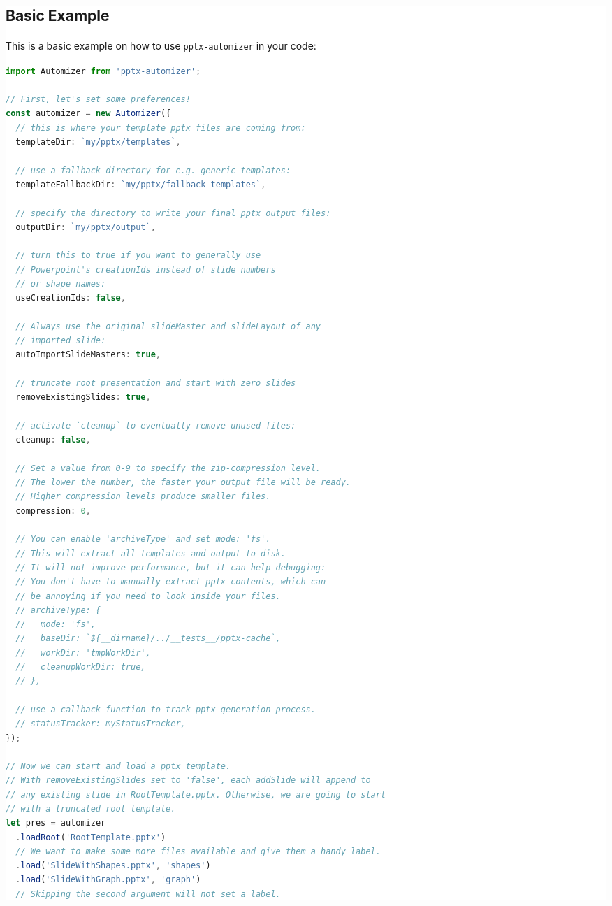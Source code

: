 ## Basic Example

This is a basic example on how to use `pptx-automizer` in your code:

```ts
import Automizer from 'pptx-automizer';

// First, let's set some preferences!
const automizer = new Automizer({
  // this is where your template pptx files are coming from:
  templateDir: `my/pptx/templates`,

  // use a fallback directory for e.g. generic templates:
  templateFallbackDir: `my/pptx/fallback-templates`,

  // specify the directory to write your final pptx output files:
  outputDir: `my/pptx/output`,

  // turn this to true if you want to generally use
  // Powerpoint's creationIds instead of slide numbers
  // or shape names:
  useCreationIds: false,

  // Always use the original slideMaster and slideLayout of any
  // imported slide:
  autoImportSlideMasters: true,

  // truncate root presentation and start with zero slides
  removeExistingSlides: true,

  // activate `cleanup` to eventually remove unused files:
  cleanup: false,

  // Set a value from 0-9 to specify the zip-compression level.
  // The lower the number, the faster your output file will be ready.
  // Higher compression levels produce smaller files.
  compression: 0,

  // You can enable 'archiveType' and set mode: 'fs'.
  // This will extract all templates and output to disk.
  // It will not improve performance, but it can help debugging:
  // You don't have to manually extract pptx contents, which can
  // be annoying if you need to look inside your files.
  // archiveType: {
  //   mode: 'fs',
  //   baseDir: `${__dirname}/../__tests__/pptx-cache`,
  //   workDir: 'tmpWorkDir',
  //   cleanupWorkDir: true,
  // },

  // use a callback function to track pptx generation process.
  // statusTracker: myStatusTracker,
});

// Now we can start and load a pptx template.
// With removeExistingSlides set to 'false', each addSlide will append to
// any existing slide in RootTemplate.pptx. Otherwise, we are going to start
// with a truncated root template.
let pres = automizer
  .loadRoot('RootTemplate.pptx')
  // We want to make some more files available and give them a handy label.
  .load('SlideWithShapes.pptx', 'shapes')
  .load('SlideWithGraph.pptx', 'graph')
  // Skipping the second argument will not set a label.
```